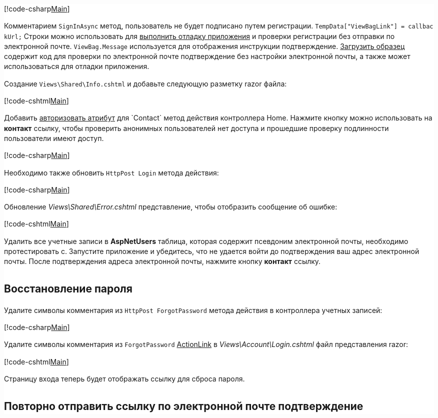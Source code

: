 [!code-csharp[Main](create-an-aspnet-mvc-5-web-app-with-email-confirmation-and-password-reset/samples/sample7.cs?highlight=14-15,23-30)]

Комментарием `SignInAsync` метод, пользователь не будет подписано путем регистрации. `TempData["ViewBagLink"] = callbackUrl;` Строки можно использовать для [выполнить отладку приложения](#dbg) и проверки регистрации без отправки по электронной почте. `ViewBag.Message` используется для отображения инструкции подтверждение. [Загрузить образец](https://code.msdn.microsoft.com/MVC-5-with-2FA-email-8f26d952) содержит код для проверки по электронной почте подтверждение без настройки электронной почты, а также может использоваться для отладки приложения.

Создание `Views\Shared\Info.cshtml` и добавьте следующую разметку razor файла:

[!code-cshtml[Main](create-an-aspnet-mvc-5-web-app-with-email-confirmation-and-password-reset/samples/sample8.cshtml)]

Добавить [авторизовать атрибут](https://msdn.microsoft.com/library/system.web.mvc.authorizeattribute(v=vs.118).aspx) для `Contact` метод действия контроллера Home. Нажмите кнопку можно использовать на **контакт** ссылку, чтобы проверить анонимных пользователей нет доступа и прошедшие проверку подлинности пользователи имеют доступ.

[!code-csharp[Main](create-an-aspnet-mvc-5-web-app-with-email-confirmation-and-password-reset/samples/sample9.cs?highlight=1)]

Необходимо также обновить `HttpPost Login` метода действия:

[!code-csharp[Main](create-an-aspnet-mvc-5-web-app-with-email-confirmation-and-password-reset/samples/sample10.cs?highlight=13-22)]

Обновление *Views\Shared\Error.cshtml* представление, чтобы отобразить сообщение об ошибке:

[!code-cshtml[Main](create-an-aspnet-mvc-5-web-app-with-email-confirmation-and-password-reset/samples/sample11.cshtml?highlight=8-17)]

Удалить все учетные записи в **AspNetUsers** таблица, которая содержит псевдоним электронной почты, необходимо протестировать с. Запустите приложение и убедитесь, что не удается войти до подтверждения ваш адрес электронной почты. После подтверждения адреса электронной почты, нажмите кнопку **контакт** ссылку.

<a id="reset"></a>
## <a name="password-recoveryreset"></a>Восстановление пароля

Удалите символы комментария из `HttpPost ForgotPassword` метода действия в контроллера учетных записей:

[!code-csharp[Main](create-an-aspnet-mvc-5-web-app-with-email-confirmation-and-password-reset/samples/sample12.cs?highlight=17-20)]

Удалите символы комментария из `ForgotPassword` [ActionLink](https://msdn.microsoft.com/library/system.web.mvc.html.linkextensions.actionlink(v=vs.118).aspx) в *Views\Account\Login.cshtml* файл представления razor:

[!code-cshtml[Main](create-an-aspnet-mvc-5-web-app-with-email-confirmation-and-password-reset/samples/sample13.cshtml?highlight=47-50)]

Страницу входа теперь будет отображать ссылку для сброса пароля.

<a id="rsend"></a>
## <a name="resend-email-confirmation-link"></a>Повторно отправить ссылку по электронной почте подтверждение
